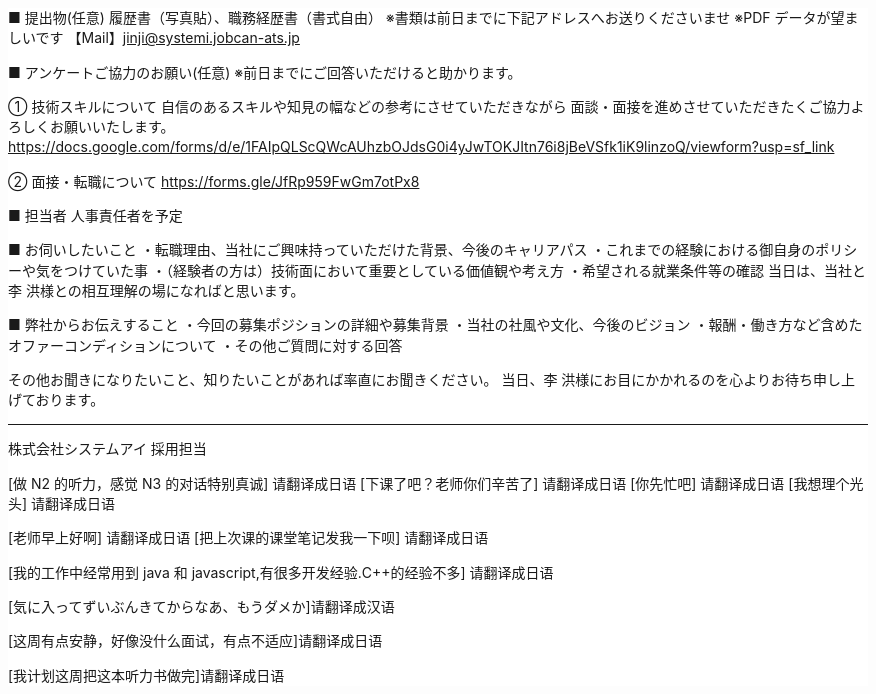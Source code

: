 ■ 提出物(任意)
履歴書（写真貼）、職務経歴書（書式自由）
※書類は前日までに下記アドレスへお送りくださいませ
※PDF データが望ましいです
【Mail】jinji@systemi.jobcan-ats.jp

■ アンケートご協力のお願い(任意)
※前日までにご回答いただけると助かります。

① 技術スキルについて
自信のあるスキルや知見の幅などの参考にさせていただきながら
面談・面接を進めさせていただきたくご協力よろしくお願いいたします。
https://docs.google.com/forms/d/e/1FAIpQLScQWcAUhzbOJdsG0i4yJwTOKJItn76i8jBeVSfk1iK9linzoQ/viewform?usp=sf_link

② 面接・転職について
https://forms.gle/JfRp959FwGm7otPx8

■ 担当者
人事責任者を予定

■ お伺いしたいこと
・転職理由、当社にご興味持っていただけた背景、今後のキャリアパス
・これまでの経験における御自身のポリシーや気をつけていた事
・（経験者の方は）技術面において重要としている価値観や考え方
・希望される就業条件等の確認
当日は、当社と李 洪様との相互理解の場になればと思います。

■ 弊社からお伝えすること
・今回の募集ポジションの詳細や募集背景
・当社の社風や文化、今後のビジョン
・報酬・働き方など含めたオファーコンディションについて
・その他ご質問に対する回答

その他お聞きになりたいこと、知りたいことがあれば率直にお聞きください。
当日、李 洪様にお目にかかれるのを心よりお待ち申し上げております。

---

株式会社システムアイ
採用担当

[做 N2 的听力，感觉 N3 的对话特别真诚] 请翻译成日语
[下课了吧？老师你们辛苦了] 请翻译成日语
[你先忙吧] 请翻译成日语
[我想理个光头] 请翻译成日语

[老师早上好啊] 请翻译成日语
[把上次课的课堂笔记发我一下呗] 请翻译成日语

[我的工作中经常用到 java 和 javascript,有很多开发经验.C++的经验不多] 请翻译成日语

[気に入ってずいぶんきてからなあ、もうダメか]请翻译成汉语

[这周有点安静，好像没什么面试，有点不适应]请翻译成日语

[我计划这周把这本听力书做完]请翻译成日语
